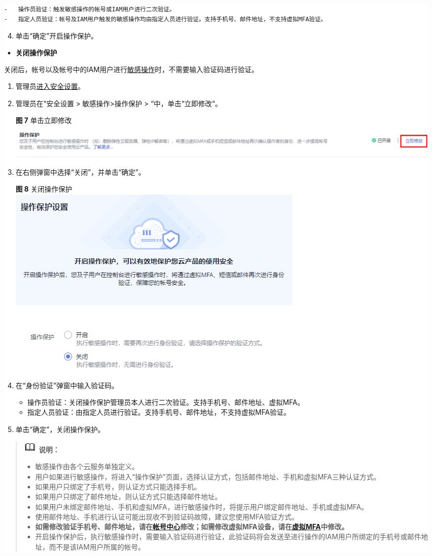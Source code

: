     -   操作员验证：触发敏感操作的帐号或IAM用户进行二次验证。
    -   指定人员验证：帐号及IAM用户触发的敏感操作均由指定人员进行验证。支持手机号、邮件地址，不支持虚拟MFA验证。

4.  单击“确定”开启操作保护。

-   **关闭操作保护**

关闭后，帐号以及帐号中的IAM用户进行[敏感操作](#section966741313160)时，不需要输入验证码进行验证。

1.  管理员[进入安全设置](安全设置概述.md#zh-cn_topic_0179263545_section113256158575)。
2.  管理员在“安全设置  \>  敏感操作\>操作保护  \>   “中，单击“立即修改“。

    **图 7**  单击立即修改<a name="fig7531114913591"></a>  
    ![](figures/单击立即修改.png "单击立即修改")

3.  在右侧弹窗中选择“关闭”，并单击“确定”。

    **图 8**  关闭操作保护<a name="fig1270916410110"></a>  
    ![](figures/关闭操作保护.png "关闭操作保护")

4.  在“身份验证”弹窗中输入验证码。
    -   操作员验证：关闭操作保护管理员本人进行二次验证。支持手机号、邮件地址、虚拟MFA。
    -   指定人员验证：由指定人员进行验证。支持手机号、邮件地址，不支持虚拟MFA验证。

5.  单击“确定”，关闭操作保护。

>![](public_sys-resources/icon-note.gif) **说明：** 
>-   敏感操作由各个云服务单独定义。
>-   用户如果进行敏感操作，将进入“操作保护”页面，选择认证方式，包括邮件地址、手机和虚拟MFA三种认证方式。
>    -   如果用户只绑定了手机号，则认证方式只能选择手机。
>    -   如果用户只绑定了邮件地址，则认证方式只能选择邮件地址。
>    -   如果用户未绑定邮件地址、手机和虚拟MFA，进行敏感操作时，将提示用户绑定邮件地址、手机或虚拟MFA。
>-   使用邮件地址、手机进行认证可能出现收不到验证码故障，建议您使用MFA验证方式。
>-   **如需修改验证手机号、邮件地址，请在[帐号中心](https://support.huaweicloud.com/usermanual-account/account_id_000.html)修改；如需修改虚拟MFA设备，请在[虚拟MFA](#section126314145413)中修改。**
>-   开启操作保护后，执行敏感操作时，需要输入验证码进行验证，此验证码将会发送至进行操作的IAM用户所绑定的手机号或邮件地址，而不是该IAM用户所属的帐号。
